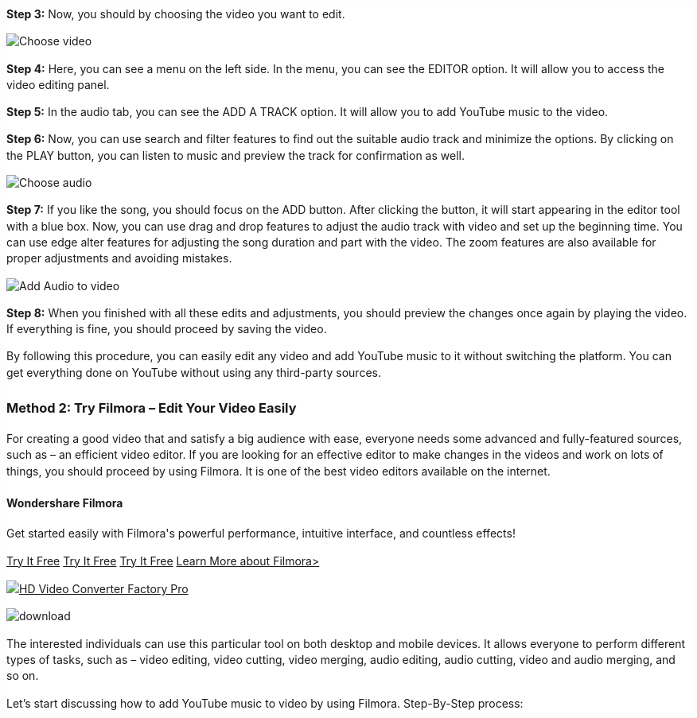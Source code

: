**Step 3:** Now, you should by choosing the video you want to edit.

![Choose video ](https://images.wondershare.com/filmora/article-images/2022/03/add-ytb-music-2.png)

**Step 4:** Here, you can see a menu on the left side. In the menu, you can see the EDITOR option. It will allow you to access the video editing panel.

**Step 5:** In the audio tab, you can see the ADD A TRACK option. It will allow you to add YouTube music to the video.

**Step 6:** Now, you can use search and filter features to find out the suitable audio track and minimize the options. By clicking on the PLAY button, you can listen to music and preview the track for confirmation as well.

![ Choose audio](https://images.wondershare.com/filmora/article-images/2022/03/add-ytb-music-3.png)

**Step 7:** If you like the song, you should focus on the ADD button. After clicking the button, it will start appearing in the editor tool with a blue box. Now, you can use drag and drop features to adjust the audio track with video and set up the beginning time. You can use edge alter features for adjusting the song duration and part with the video. The zoom features are also available for proper adjustments and avoiding mistakes.

![Add Audio to video ](https://images.wondershare.com/filmora/article-images/2022/03/add-ytb-music-4.png)

**Step 8:** When you finished with all these edits and adjustments, you should preview the changes once again by playing the video. If everything is fine, you should proceed by saving the video.

By following this procedure, you can easily edit any video and add YouTube music to it without switching the platform. You can get everything done on YouTube without using any third-party sources.

### Method 2: Try Filmora – Edit Your Video Easily

For creating a good video that and satisfy a big audience with ease, everyone needs some advanced and fully-featured sources, such as – an efficient video editor. If you are looking for an effective editor to make changes in the videos and work on lots of things, you should proceed by using Filmora. It is one of the best video editors available on the internet.

#### Wondershare Filmora

Get started easily with Filmora's powerful performance, intuitive interface, and countless effects!

[Try It Free](https://tools.techidaily.com/wondershare/filmora/download/) [Try It Free](https://tools.techidaily.com/wondershare/filmora/download/) [Try It Free](https://tools.techidaily.com/wondershare/filmora/download/) [Learn More about Filmora>](https://tools.techidaily.com/wondershare/filmora/download/)


<a href="https://secure.2checkout.com/order/checkout.php?PRODS=4537546&QTY=1&AFFILIATE=108875&CART=1"><img src="https://secure.avangate.com/images/merchant/4b0a0290ad7df100b77e86839989a75e/products/7_copy_2_2_hdpro.png" border="0">HD Video Converter Factory Pro</a>

![download](https://images.wondershare.com/filmora/images/filmora-box.png)

The interested individuals can use this particular tool on both desktop and mobile devices. It allows everyone to perform different types of tasks, such as – video editing, video cutting, video merging, audio editing, audio cutting, video and audio merging, and so on.

Let’s start discussing how to add YouTube music to video by using Filmora. Step-By-Step process:
